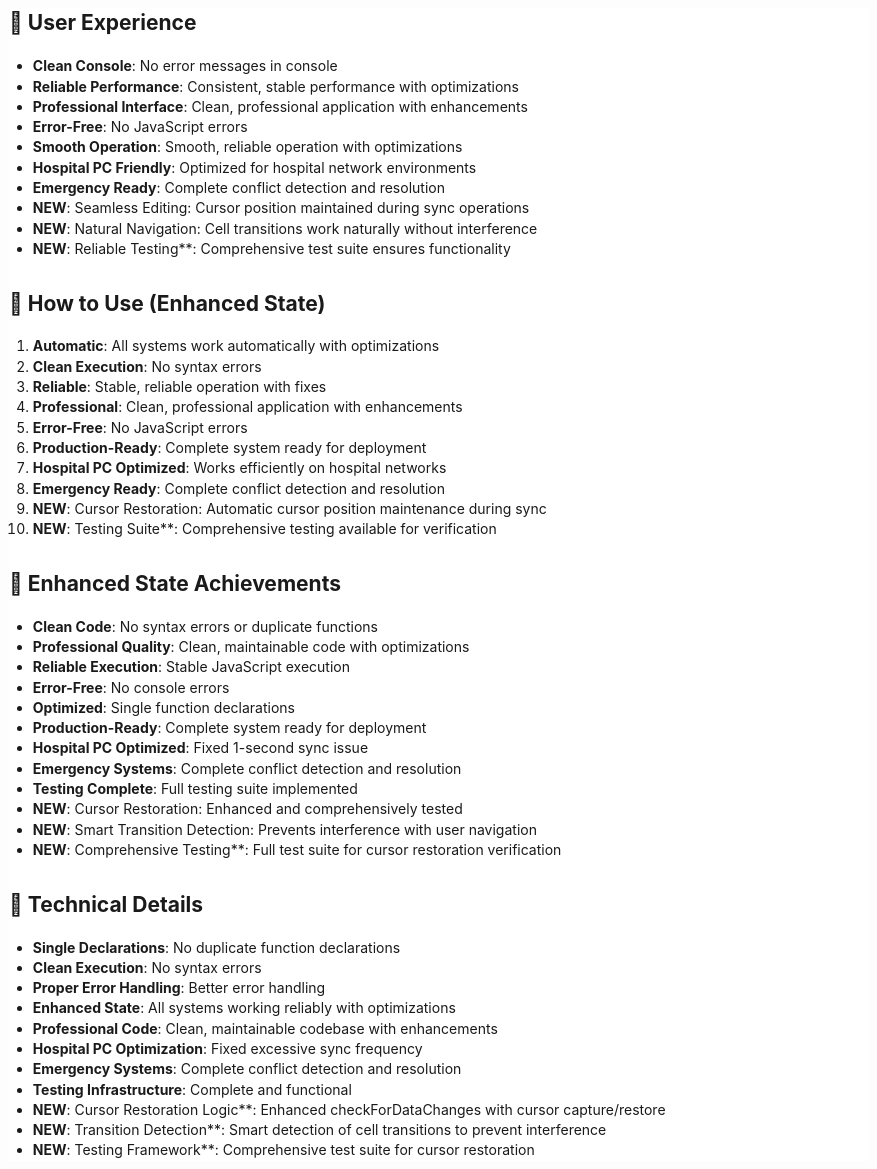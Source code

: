 ## 📱 **User Experience**
- **Clean Console**: No error messages in console
- **Reliable Performance**: Consistent, stable performance with optimizations
- **Professional Interface**: Clean, professional application with enhancements
- **Error-Free**: No JavaScript errors
- **Smooth Operation**: Smooth, reliable operation with optimizations
- **Hospital PC Friendly**: Optimized for hospital network environments
- **Emergency Ready**: Complete conflict detection and resolution
- **NEW**: Seamless Editing: Cursor position maintained during sync operations
- **NEW**: Natural Navigation: Cell transitions work naturally without interference
- **NEW**: Reliable Testing**: Comprehensive test suite ensures functionality

## 🔧 **How to Use (Enhanced State)**
1. **Automatic**: All systems work automatically with optimizations
2. **Clean Execution**: No syntax errors
3. **Reliable**: Stable, reliable operation with fixes
4. **Professional**: Clean, professional application with enhancements
5. **Error-Free**: No JavaScript errors
6. **Production-Ready**: Complete system ready for deployment
7. **Hospital PC Optimized**: Works efficiently on hospital networks
8. **Emergency Ready**: Complete conflict detection and resolution
9. **NEW**: Cursor Restoration: Automatic cursor position maintenance during sync
10. **NEW**: Testing Suite**: Comprehensive testing available for verification

## 🎯 **Enhanced State Achievements**
- **Clean Code**: No syntax errors or duplicate functions
- **Professional Quality**: Clean, maintainable code with optimizations
- **Reliable Execution**: Stable JavaScript execution
- **Error-Free**: No console errors
- **Optimized**: Single function declarations
- **Production-Ready**: Complete system ready for deployment
- **Hospital PC Optimized**: Fixed 1-second sync issue
- **Emergency Systems**: Complete conflict detection and resolution
- **Testing Complete**: Full testing suite implemented
- **NEW**: Cursor Restoration: Enhanced and comprehensively tested
- **NEW**: Smart Transition Detection: Prevents interference with user navigation
- **NEW**: Comprehensive Testing**: Full test suite for cursor restoration verification

## 🔧 **Technical Details**
- **Single Declarations**: No duplicate function declarations
- **Clean Execution**: No syntax errors
- **Proper Error Handling**: Better error handling
- **Enhanced State**: All systems working reliably with optimizations
- **Professional Code**: Clean, maintainable codebase with enhancements
- **Hospital PC Optimization**: Fixed excessive sync frequency
- **Emergency Systems**: Complete conflict detection and resolution
- **Testing Infrastructure**: Complete and functional
- **NEW**: Cursor Restoration Logic**: Enhanced checkForDataChanges with cursor capture/restore
- **NEW**: Transition Detection**: Smart detection of cell transitions to prevent interference
- **NEW**: Testing Framework**: Comprehensive test suite for cursor restoration
